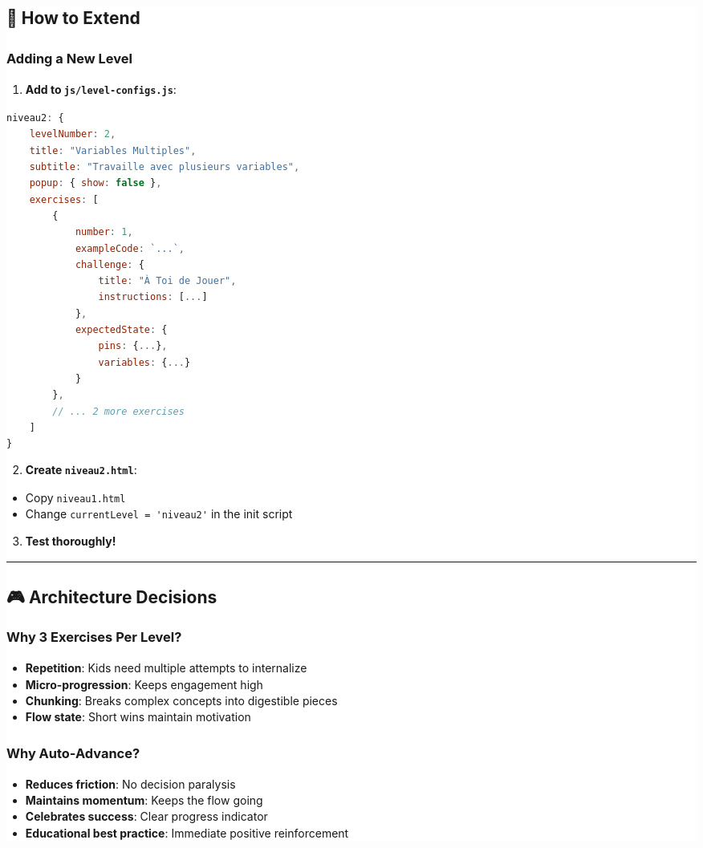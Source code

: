 
## 🔧 How to Extend

### Adding a New Level

1. **Add to `js/level-configs.js`**:
```javascript
niveau2: {
    levelNumber: 2,
    title: "Variables Multiples",
    subtitle: "Travaille avec plusieurs variables",
    popup: { show: false },
    exercises: [
        {
            number: 1,
            exampleCode: `...`,
            challenge: {
                title: "À Toi de Jouer",
                instructions: [...]
            },
            expectedState: {
                pins: {...},
                variables: {...}
            }
        },
        // ... 2 more exercises
    ]
}
```

2. **Create `niveau2.html`**:
- Copy `niveau1.html`
- Change `currentLevel = 'niveau2'` in the init script

3. **Test thoroughly!**

---

## 🎮 Architecture Decisions

### Why 3 Exercises Per Level?
- **Repetition**: Kids need multiple attempts to internalize
- **Micro-progression**: Keeps engagement high
- **Chunking**: Breaks complex concepts into digestible pieces
- **Flow state**: Short wins maintain motivation

### Why Auto-Advance?
- **Reduces friction**: No decision paralysis
- **Maintains momentum**: Keeps the flow going
- **Celebrates success**: Clear progress indicator
- **Educational best practice**: Immediate positive reinforcement
